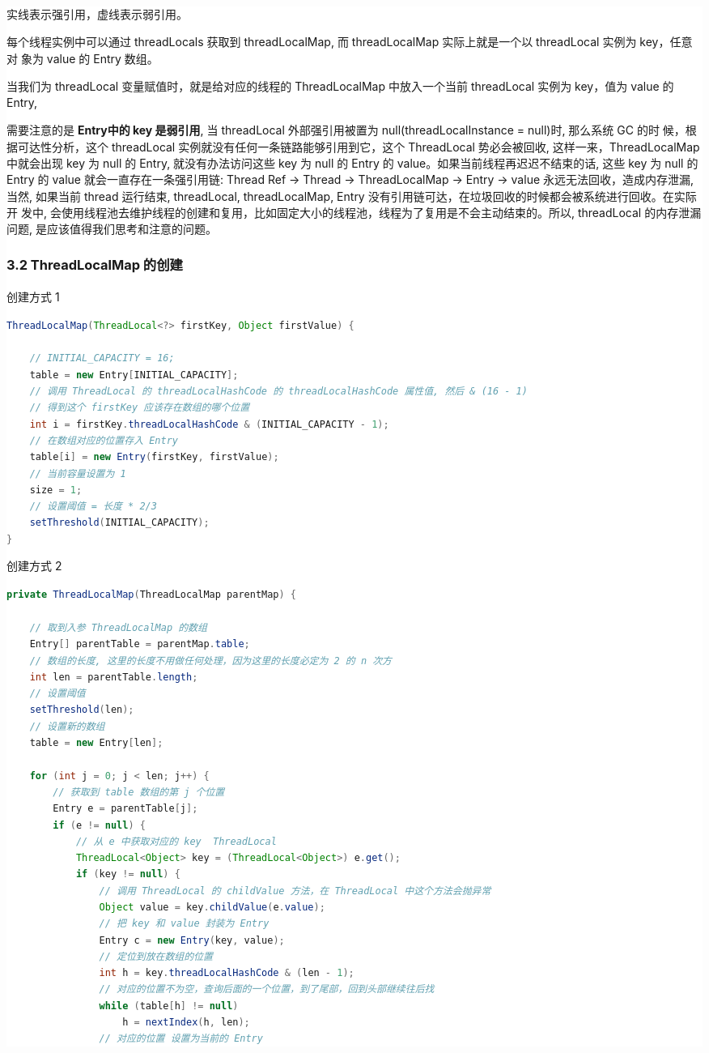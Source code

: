 实线表示强引用，虚线表示弱引用。

每个线程实例中可以通过 threadLocals 获取到 threadLocalMap, 而 threadLocalMap 实际上就是一个以 threadLocal 实例为 key，任意对
象为 value 的 Entry 数组。  

当我们为 threadLocal 变量赋值时，就是给对应的线程的 ThreadLocalMap 中放入一个当前 threadLocal 实例为 key，值为 value 的 Entry, 

需要注意的是 **Entry中的 key 是弱引用**, 当 threadLocal 外部强引用被置为 null(threadLocalInstance = null)时, 那么系统 GC 的时
候，根据可达性分析，这个 threadLocal 实例就没有任何一条链路能够引用到它，这个 ThreadLocal 势必会被回收, 这样一来，ThreadLocalMap 
中就会出现 key 为 null 的 Entry, 就没有办法访问这些 key 为 null 的 Entry 的 value。如果当前线程再迟迟不结束的话, 这些 key 为 null
的 Entry 的 value 就会一直存在一条强引用链: Thread Ref -> Thread -> ThreadLocalMap -> Entry -> value 永远无法回收，造成内存泄漏,
当然, 如果当前 thread 运行结束, threadLocal, threadLocalMap, Entry 没有引用链可达，在垃圾回收的时候都会被系统进行回收。在实际开
发中, 会使用线程池去维护线程的创建和复用，比如固定大小的线程池，线程为了复用是不会主动结束的。所以, threadLocal 的内存泄漏问题, 
是应该值得我们思考和注意的问题。

### 3.2 ThreadLocalMap 的创建

创建方式 1
```java
ThreadLocalMap(ThreadLocal<?> firstKey, Object firstValue) {

    // INITIAL_CAPACITY = 16;
    table = new Entry[INITIAL_CAPACITY];
    // 调用 ThreadLocal 的 threadLocalHashCode 的 threadLocalHashCode 属性值, 然后 & (16 - 1) 
    // 得到这个 firstKey 应该存在数组的哪个位置
    int i = firstKey.threadLocalHashCode & (INITIAL_CAPACITY - 1);
    // 在数组对应的位置存入 Entry
    table[i] = new Entry(firstKey, firstValue);
    // 当前容量设置为 1 
    size = 1;
    // 设置阈值 = 长度 * 2/3
    setThreshold(INITIAL_CAPACITY);
}
```

创建方式 2
```java
private ThreadLocalMap(ThreadLocalMap parentMap) {

    // 取到入参 ThreadLocalMap 的数组
    Entry[] parentTable = parentMap.table;
    // 数组的长度, 这里的长度不用做任何处理，因为这里的长度必定为 2 的 n 次方
    int len = parentTable.length;
    // 设置阈值
    setThreshold(len);
    // 设置新的数组    
    table = new Entry[len];
    
    for (int j = 0; j < len; j++) {
        // 获取到 table 数组的第 j 个位置
        Entry e = parentTable[j];
        if (e != null) {
            // 从 e 中获取对应的 key  ThreadLocal 
            ThreadLocal<Object> key = (ThreadLocal<Object>) e.get();
            if (key != null) {
                // 调用 ThreadLocal 的 childValue 方法，在 ThreadLocal 中这个方法会抛异常
                Object value = key.childValue(e.value);
                // 把 key 和 value 封装为 Entry
                Entry c = new Entry(key, value);
                // 定位到放在数组的位置
                int h = key.threadLocalHashCode & (len - 1);
                // 对应的位置不为空，查询后面的一个位置，到了尾部，回到头部继续往后找
                while (table[h] != null)
                    h = nextIndex(h, len);
                // 对应的位置 设置为当前的 Entry
```